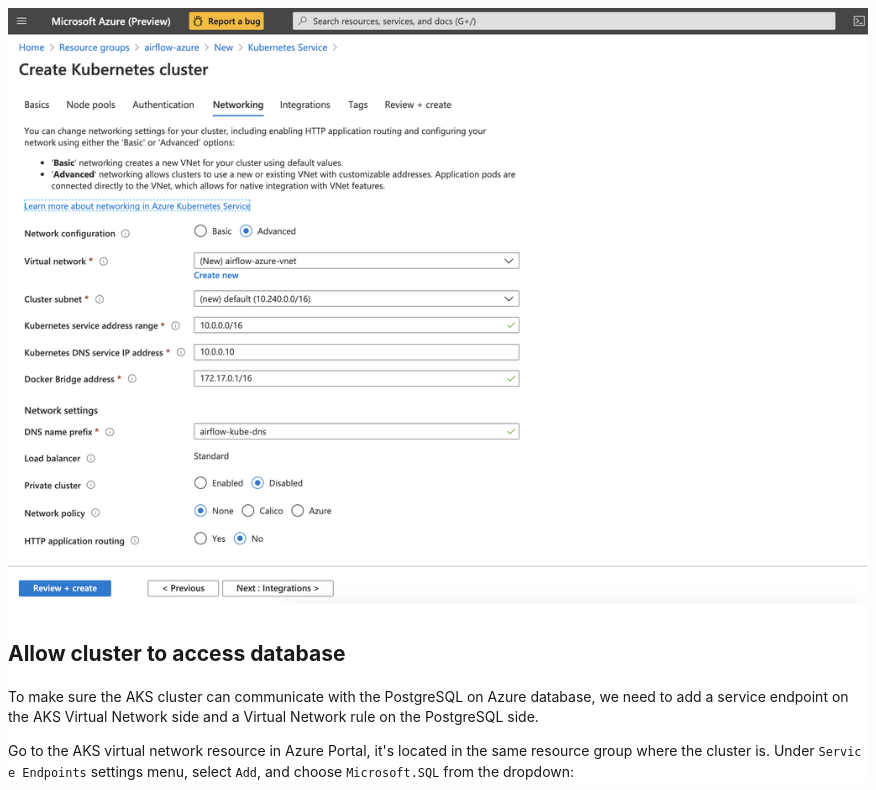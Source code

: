 ![AKS 4th step](images/aks-4.png)

## Allow cluster to access database

To make sure the AKS cluster can communicate with the PostgreSQL on Azure database, we need to add a service endpoint on the AKS Virtual Network side and a Virtual Network rule on the PostgreSQL side.

Go to the AKS virtual network resource in Azure Portal, it's located in the same resource group where the cluster is. Under `Service Endpoints` settings menu, select `Add`, and choose `Microsoft.SQL` from the dropdown:
